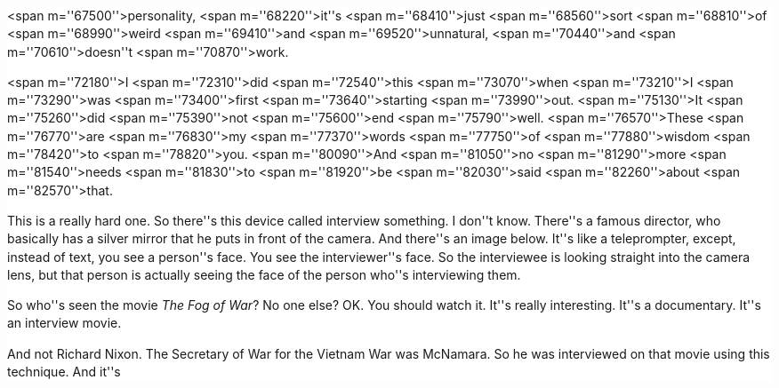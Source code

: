  <span m=''67500''>personality,</span> <span m=''68220''>it''s</span> <span m=''68410''>just</span>
  <span m=''68560''>sort</span> <span m=''68810''>of</span> <span m=''68990''>weird</span>
  <span m=''69410''>and</span> <span m=''69520''>unnatural,</span> <span m=''70440''>and</span>
  <span m=''70610''>doesn''t</span> <span m=''70870''>work.</span> </p><p><span m=''72180''>I</span>
  <span m=''72310''>did</span> <span m=''72540''>this</span> <span m=''73070''>when</span>
  <span m=''73210''>I</span> <span m=''73290''>was</span> <span m=''73400''>first</span>
  <span m=''73640''>starting</span> <span m=''73990''>out.</span> <span m=''75130''>It</span>
  <span m=''75260''>did</span> <span m=''75390''>not</span> <span m=''75600''>end</span>
  <span m=''75790''>well.</span> <span m=''76570''>These</span> <span m=''76770''>are</span>
  <span m=''76830''>my</span> <span m=''77370''>words</span> <span m=''77750''>of</span>
  <span m=''77880''>wisdom</span> <span m=''78420''>to</span> <span m=''78820''>you.</span>
  <span m=''80090''>And</span> <span m=''81050''>no</span> <span m=''81290''>more</span>
  <span m=''81540''>needs</span> <span m=''81830''>to</span> <span m=''81920''>be</span>
  <span m=''82030''>said</span> <span m=''82260''>about</span> <span m=''82570''>that.</span>
  </p><p><span m=''84800''>This</span> <span m=''85030''>is</span> <span m=''85130''>a</span>
  <span m=''85240''>really</span> <span m=''85450''>hard</span> <span m=''85690''>one.</span>
  <span m=''85890''>So</span> <span m=''86480''>there''s</span> <span m=''86770''>this</span>
  <span m=''86960''>device</span> <span m=''87360''>called</span> <span m=''91140''>interview</span>
  <span m=''93330''>something.</span> <span m=''93770''>I</span> <span m=''93790''>don''t</span>
  <span m=''93900''>know.</span> <span m=''95180''>There''s</span> <span m=''95350''>a</span>
  <span m=''95400''>famous</span> <span m=''95680''>director,</span> <span m=''96020''>who</span>
  <span m=''96100''>basically</span> <span m=''96500''>has</span> <span m=''96650''>a</span>
  <span m=''96790''>silver</span> <span m=''97280''>mirror</span> <span m=''97750''>that</span>
  <span m=''97880''>he</span> <span m=''98020''>puts</span> <span m=''98240''>in</span>
  <span m=''98350''>front</span> <span m=''98530''>of</span> <span m=''98580''>the</span>
  <span m=''98670''>camera.</span> <span m=''100070''>And</span> <span m=''100340''>there''s</span>
  <span m=''100540''>an</span> <span m=''100670''>image</span> <span m=''100990''>below.</span>
  <span m=''101840''>It''s</span> <span m=''101950''>like</span> <span m=''102060''>a</span>
  <span m=''102090''>teleprompter,</span> <span m=''102620''>except,</span> <span
  m=''102990''>instead</span> <span m=''103300''>of</span> <span m=''103400''>text,</span>
  <span m=''103850''>you</span> <span m=''103980''>see</span> <span m=''104120''>a</span>
  <span m=''104180''>person''s</span> <span m=''104580''>face.</span> <span m=''105040''>You</span>
  <span m=''105170''>see</span> <span m=''105320''>the</span> <span m=''105450''>interviewer''s</span>
  <span m=''105880''>face.</span> <span m=''106420''>So</span> <span m=''106900''>the</span>
  <span m=''107070''>interviewee</span> <span m=''107670''>is</span> <span m=''107770''>looking</span>
  <span m=''108100''>straight</span> <span m=''108480''>into</span> <span m=''108640''>the</span>
  <span m=''108730''>camera</span> <span m=''109090''>lens,</span> <span m=''109890''>but</span>
  <span m=''110250''>that</span> <span m=''110620''>person</span> <span m=''110920''>is</span>
  <span m=''111020''>actually</span> <span m=''111370''>seeing</span> <span m=''112410''>the</span>
  <span m=''112500''>face</span> <span m=''112820''>of</span> <span m=''112910''>the</span>
  <span m=''112990''>person</span> <span m=''113300''>who''s</span> <span m=''113440''>interviewing</span>
  <span m=''113860''>them.</span> </p><p><span m=''114590''>So</span> <span m=''114740''>who''s</span>
  <span m=''114900''>seen</span> <span m=''115040''>the</span> <span m=''115110''>movie</span>
  <span m=''115320''><i>The</i></span> <span m=''115390''><i>Fog</i></span> <span
  m=''115660''><i>of</i></span> <span m=''115770''><i>War</i>?</span> <span m=''119430''>No</span>
  <span m=''119540''>one</span> <span m=''119640''>else?</span> <span m=''119860''>OK.</span>
  <span m=''120660''>You</span> <span m=''120780''>should</span> <span m=''120900''>watch</span>
  <span m=''121110''>it.</span> <span m=''121330''>It''s really</span> <span m=''121510''>interesting.</span>
  <span m=''122800''>It''s</span> <span m=''122960''>a</span> <span m=''122990''>documentary.</span>
  <span m=''123430''>It''s</span> <span m=''123540''>an</span> <span m=''123630''>interview</span>
  <span m=''124020''>movie.</span> </p><p><span m=''124630''>And</span> <span m=''127720''>not</span>
  <span m=''128190''>Richard</span> <span m=''128479''>Nixon.</span> <span m=''129620''>The</span>
  <span m=''129780''>Secretary</span> <span m=''130600''>of</span> <span m=''130780''>War</span>
  <span m=''131480''>for</span> <span m=''131640''>the</span> <span m=''131720''>Vietnam</span>
  <span m=''132080''>War</span> <span m=''132500''>was</span> <span m=''132850''>McNamara.</span>
  <span m=''134420''>So</span> <span m=''134600''>he</span> <span m=''134800''>was</span>
  <span m=''134940''>interviewed</span> <span m=''135430''>on</span> <span m=''136130''>that</span>
  <span m=''136330''>movie</span> <span m=''136770''>using</span> <span m=''137100''>this</span>
  <span m=''137250''>technique.</span> <span m=''137940''>And</span> <span m=''138090''>it''s</span>